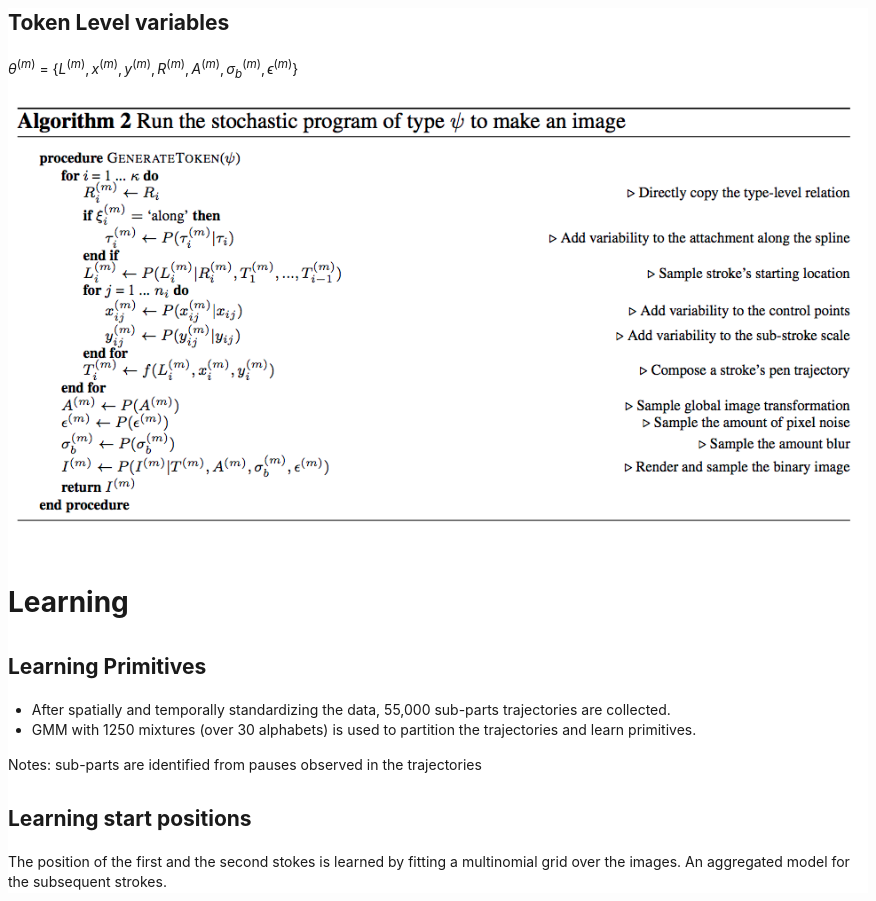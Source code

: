 

## Token Level variables<a id="sec-7-2" name="sec-7-2"></a>

$\theta^{(m)}$ = {$L^{(m)}, x^{(m)}, y^{(m)}, R^{(m)}, A^{(m)}, {\sigma_b}^{(m)}, \epsilon^{(m)}$}

![img](./md_slides/_images/bpl_tokenvars.png "Token Variables")



# Learning<a id="sec-8" name="sec-8"></a>

## Learning Primitives<a id="sec-8-1" name="sec-8-1"></a>

-   After spatially and temporally standardizing the data, 55,000 sub-parts trajectories are collected.
-   GMM with 1250 mixtures (over 30 alphabets) is used to partition the trajectories and learn primitives.

Notes: sub-parts are identified from pauses observed in the trajectories


## Learning start positions<a id="sec-8-2" name="sec-8-2"></a>

The position of the first and the second stokes is learned by fitting a multinomial grid over the images.
An aggregated model for the subsequent strokes. 

